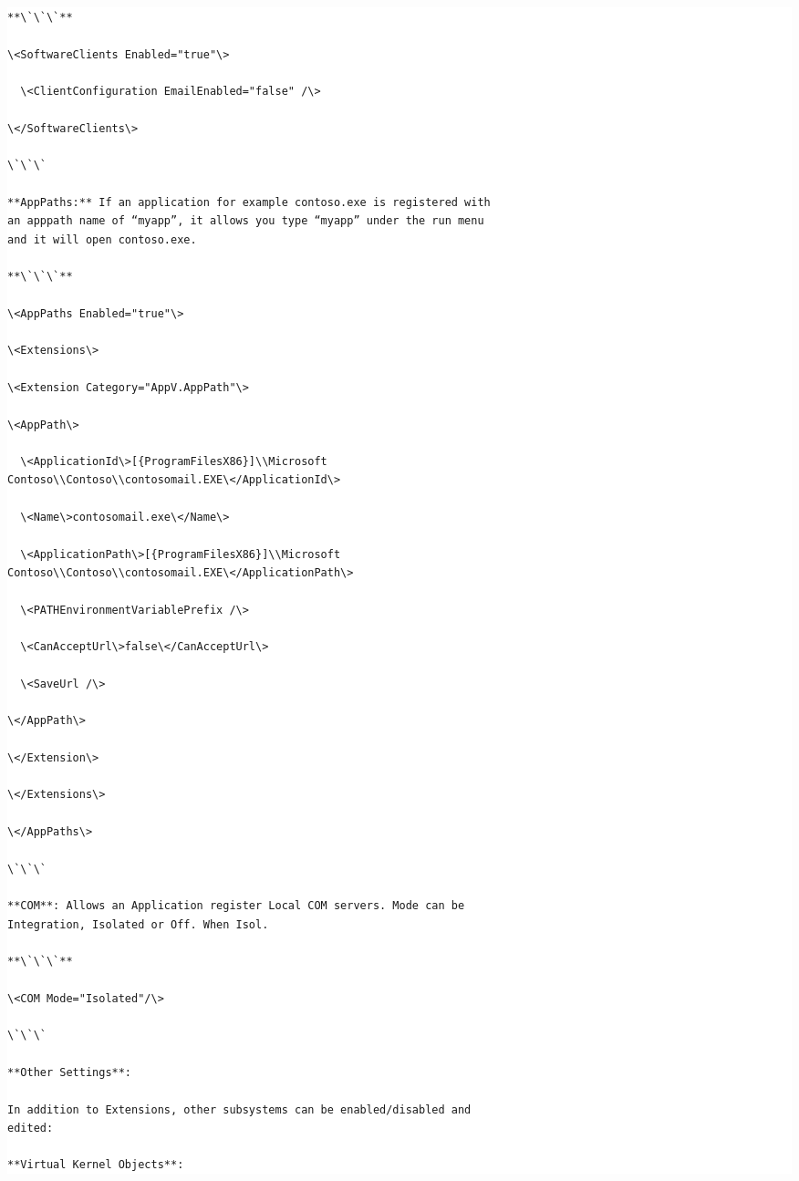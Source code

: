     **\`\`\`**

    \<SoftwareClients Enabled="true"\>

      \<ClientConfiguration EmailEnabled="false" /\>

    \</SoftwareClients\>

    \`\`\`

    **AppPaths:** If an application for example contoso.exe is registered with
    an apppath name of “myapp”, it allows you type “myapp” under the run menu
    and it will open contoso.exe.

    **\`\`\`**

    \<AppPaths Enabled="true"\>

    \<Extensions\>

    \<Extension Category="AppV.AppPath"\>

    \<AppPath\>

      \<ApplicationId\>[{ProgramFilesX86}]\\Microsoft
    Contoso\\Contoso\\contosomail.EXE\</ApplicationId\>

      \<Name\>contosomail.exe\</Name\>

      \<ApplicationPath\>[{ProgramFilesX86}]\\Microsoft
    Contoso\\Contoso\\contosomail.EXE\</ApplicationPath\>

      \<PATHEnvironmentVariablePrefix /\>

      \<CanAcceptUrl\>false\</CanAcceptUrl\>

      \<SaveUrl /\>

    \</AppPath\>

    \</Extension\>

    \</Extensions\>

    \</AppPaths\>

    \`\`\`

    **COM**: Allows an Application register Local COM servers. Mode can be
    Integration, Isolated or Off. When Isol.

    **\`\`\`**

    \<COM Mode="Isolated"/\>

    \`\`\`

    **Other Settings**:

    In addition to Extensions, other subsystems can be enabled/disabled and
    edited:

    **Virtual Kernel Objects**:
